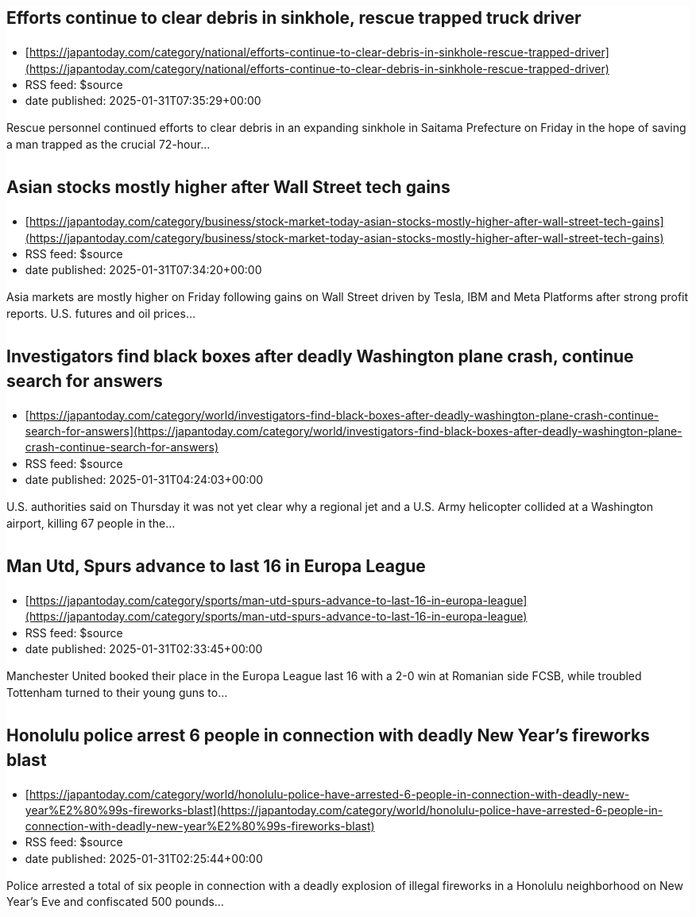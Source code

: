 ## Efforts continue to clear debris in sinkhole, rescue trapped truck driver
 - [https://japantoday.com/category/national/efforts-continue-to-clear-debris-in-sinkhole-rescue-trapped-driver](https://japantoday.com/category/national/efforts-continue-to-clear-debris-in-sinkhole-rescue-trapped-driver)
 - RSS feed: $source
 - date published: 2025-01-31T07:35:29+00:00

Rescue personnel continued efforts to clear debris in an expanding sinkhole in Saitama Prefecture on Friday in the hope of saving a man trapped as the crucial 72-hour…

## Asian stocks mostly higher after Wall Street tech gains
 - [https://japantoday.com/category/business/stock-market-today-asian-stocks-mostly-higher-after-wall-street-tech-gains](https://japantoday.com/category/business/stock-market-today-asian-stocks-mostly-higher-after-wall-street-tech-gains)
 - RSS feed: $source
 - date published: 2025-01-31T07:34:20+00:00

Asia markets are mostly higher on Friday following gains on Wall Street driven by Tesla, IBM and Meta Platforms after strong profit reports.
U.S. futures and oil prices…

## Investigators find black boxes after deadly Washington plane crash, continue search for answers
 - [https://japantoday.com/category/world/investigators-find-black-boxes-after-deadly-washington-plane-crash-continue-search-for-answers](https://japantoday.com/category/world/investigators-find-black-boxes-after-deadly-washington-plane-crash-continue-search-for-answers)
 - RSS feed: $source
 - date published: 2025-01-31T04:24:03+00:00

U.S. authorities said on Thursday it was not yet clear why a regional jet and a U.S. Army helicopter collided at a Washington airport, killing 67 people in the…

## Man Utd, Spurs advance to last 16 in Europa League
 - [https://japantoday.com/category/sports/man-utd-spurs-advance-to-last-16-in-europa-league](https://japantoday.com/category/sports/man-utd-spurs-advance-to-last-16-in-europa-league)
 - RSS feed: $source
 - date published: 2025-01-31T02:33:45+00:00

Manchester United booked their place in the Europa League last 16 with a 2-0 win at Romanian side FCSB, while troubled Tottenham turned to their young guns to…

## Honolulu police arrest 6 people in connection with deadly New Year’s fireworks blast
 - [https://japantoday.com/category/world/honolulu-police-have-arrested-6-people-in-connection-with-deadly-new-year%E2%80%99s-fireworks-blast](https://japantoday.com/category/world/honolulu-police-have-arrested-6-people-in-connection-with-deadly-new-year%E2%80%99s-fireworks-blast)
 - RSS feed: $source
 - date published: 2025-01-31T02:25:44+00:00

Police arrested a total of six people in connection with a deadly explosion of illegal fireworks in a Honolulu neighborhood on New Year’s Eve and confiscated 500 pounds…


